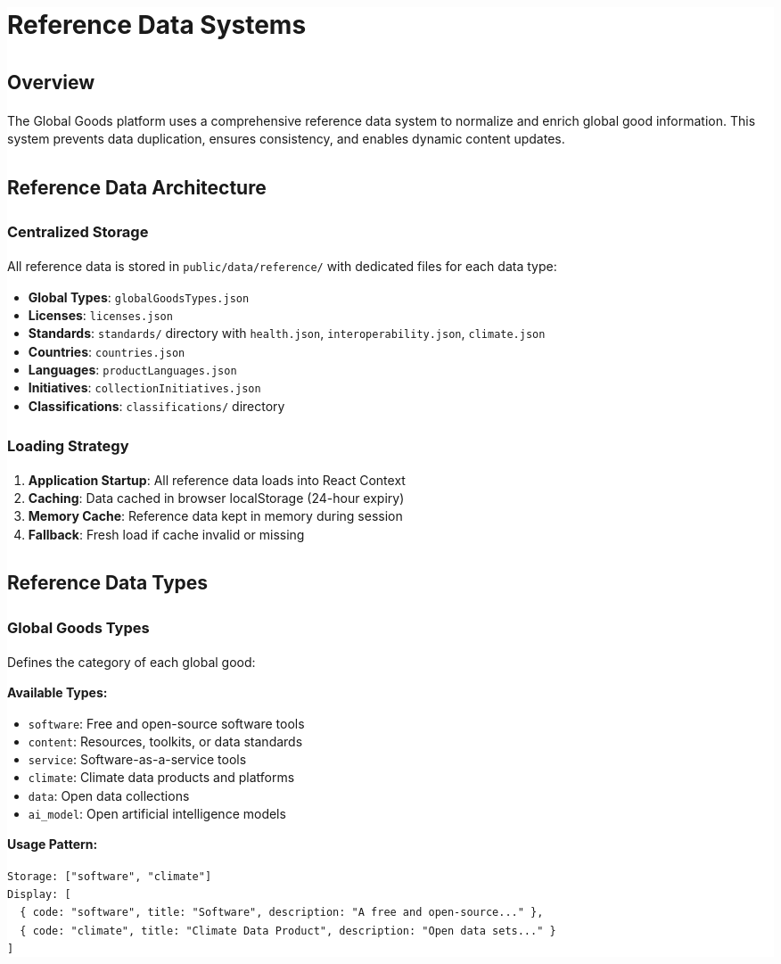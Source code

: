 
# Reference Data Systems

## Overview

The Global Goods platform uses a comprehensive reference data system to normalize and enrich global good information. This system prevents data duplication, ensures consistency, and enables dynamic content updates.

## Reference Data Architecture

### Centralized Storage
All reference data is stored in `public/data/reference/` with dedicated files for each data type:

- **Global Types**: `globalGoodsTypes.json`
- **Licenses**: `licenses.json`
- **Standards**: `standards/` directory with `health.json`, `interoperability.json`, `climate.json`
- **Countries**: `countries.json`
- **Languages**: `productLanguages.json`
- **Initiatives**: `collectionInitiatives.json`
- **Classifications**: `classifications/` directory

### Loading Strategy
1. **Application Startup**: All reference data loads into React Context
2. **Caching**: Data cached in browser localStorage (24-hour expiry)
3. **Memory Cache**: Reference data kept in memory during session
4. **Fallback**: Fresh load if cache invalid or missing

## Reference Data Types

### Global Goods Types
Defines the category of each global good:

**Available Types:**
- `software`: Free and open-source software tools
- `content`: Resources, toolkits, or data standards
- `service`: Software-as-a-service tools
- `climate`: Climate data products and platforms
- `data`: Open data collections
- `ai_model`: Open artificial intelligence models

**Usage Pattern:**
```
Storage: ["software", "climate"]
Display: [
  { code: "software", title: "Software", description: "A free and open-source..." },
  { code: "climate", title: "Climate Data Product", description: "Open data sets..." }
]
```
